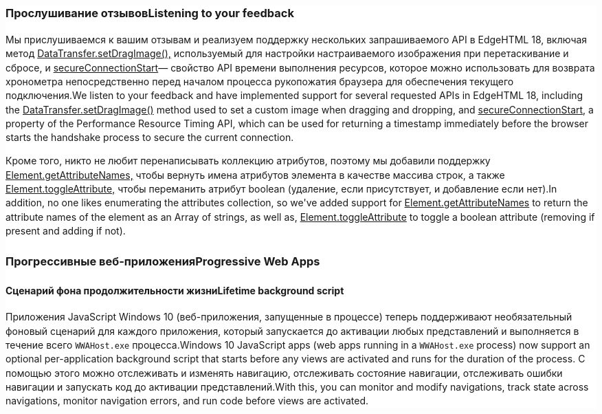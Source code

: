 ### <a name="listening-to-your-feedback"></a><span data-ttu-id="f3670-128">Прослушивание отзывов</span><span class="sxs-lookup"><span data-stu-id="f3670-128">Listening to your feedback</span></span>  

<span data-ttu-id="f3670-129">Мы прислушиваемся к вашим отзывам и реализуем поддержку нескольких запрашиваемого API в EdgeHTML 18, включая метод [DataTransfer.setDragImage(),](https://developer.mozilla.org/docs/Web/API/DataTransfer/setDragImage) используемый для настройки настраиваемого изображения при перетаскивание и сбросе, и [secureConnectionStart](https://developer.mozilla.org/docs/Web/API/PerformanceResourceTiming/secureConnectionStart)— свойство API времени выполнения ресурсов, которое можно использовать для возврата хронометра непосредственно перед началом процесса рукопожатия браузера для обеспечения текущего подключения.</span><span class="sxs-lookup"><span data-stu-id="f3670-129">We listen to your feedback and have implemented support for several requested APIs in EdgeHTML 18, including the [DataTransfer.setDragImage()](https://developer.mozilla.org/docs/Web/API/DataTransfer/setDragImage) method used to set a custom image when dragging and dropping, and [secureConnectionStart](https://developer.mozilla.org/docs/Web/API/PerformanceResourceTiming/secureConnectionStart), a property of the Performance Resource Timing API, which can be used for returning a timestamp immediately before the browser starts the handshake process to secure the current connection.</span></span>  

<span data-ttu-id="f3670-130">Кроме того, никто не любит перенаписывать коллекцию атрибутов, поэтому мы добавили поддержку [Element.getAttributeNames,](https://developer.mozilla.org/docs/Web/API/Element/getAttributeNames) чтобы вернуть имена атрибутов элемента в качестве массива строк, а также [Element.toggleAttribute,](https://developer.mozilla.org/docs/Web/API/Element/toggleAttribute) чтобы переманить атрибут boolean \(удаление, если присутствует, и добавление если нет\).</span><span class="sxs-lookup"><span data-stu-id="f3670-130">In addition, no one likes enumerating the attributes collection, so we've added support for [Element.getAttributeNames](https://developer.mozilla.org/docs/Web/API/Element/getAttributeNames) to return the attribute names of the element as an Array of strings, as well as, [Element.toggleAttribute](https://developer.mozilla.org/docs/Web/API/Element/toggleAttribute) to toggle a boolean attribute \(removing if present and adding if not\).</span></span>  

### <a name="progressive-web-apps"></a><span data-ttu-id="f3670-131">Прогрессивные веб-приложения</span><span class="sxs-lookup"><span data-stu-id="f3670-131">Progressive Web Apps</span></span>  

#### <a name="lifetime-background-script"></a><span data-ttu-id="f3670-132">Сценарий фона продолжительности жизни</span><span class="sxs-lookup"><span data-stu-id="f3670-132">Lifetime background script</span></span>  

<span data-ttu-id="f3670-133">Приложения JavaScript Windows 10 \(веб-приложения, запущенные в процессе\) теперь поддерживают необязательный фоновый сценарий для каждого приложения, который запускается до активации любых представлений и выполняется в течение всего `WWAHost.exe` процесса.</span><span class="sxs-lookup"><span data-stu-id="f3670-133">Windows 10 JavaScript apps \(web apps running in a `WWAHost.exe` process\) now support an optional per-application background script that starts before any views are activated and runs for the duration of the process.</span></span>  <span data-ttu-id="f3670-134">С помощью этого можно отслеживать и изменять навигацию, отслеживать состояние навигации, отслеживать ошибки навигации и запускать код до активации представлений.</span><span class="sxs-lookup"><span data-stu-id="f3670-134">With this, you can monitor and modify navigations, track state across navigations, monitor navigation errors, and run code before views are activated.</span></span>  

